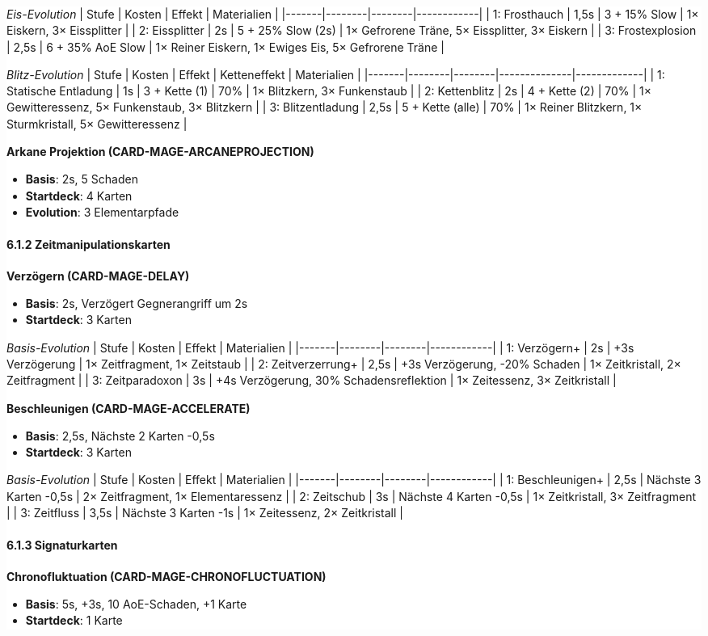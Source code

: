*Eis-Evolution*
| Stufe | Kosten | Effekt | Materialien |
|-------|--------|--------|------------|
| 1: Frosthauch | 1,5s | 3 + 15% Slow | 1× Eiskern, 3× Eissplitter |
| 2: Eissplitter | 2s | 5 + 25% Slow (2s) | 1× Gefrorene Träne, 5× Eissplitter, 3× Eiskern |
| 3: Frostexplosion | 2,5s | 6 + 35% AoE Slow | 1× Reiner Eiskern, 1× Ewiges Eis, 5× Gefrorene Träne |

*Blitz-Evolution*
| Stufe | Kosten | Effekt | Ketteneffekt | Materialien |
|-------|--------|--------|--------------|-------------|
| 1: Statische Entladung | 1s | 3 + Kette (1) | 70% | 1× Blitzkern, 3× Funkenstaub |
| 2: Kettenblitz | 2s | 4 + Kette (2) | 70% | 1× Gewitteressenz, 5× Funkenstaub, 3× Blitzkern |
| 3: Blitzentladung | 2,5s | 5 + Kette (alle) | 70% | 1× Reiner Blitzkern, 1× Sturmkristall, 5× Gewitteressenz |

**Arkane Projektion (CARD-MAGE-ARCANEPROJECTION)**
- **Basis**: 2s, 5 Schaden
- **Startdeck**: 4 Karten
- **Evolution**: 3 Elementarpfade

#### 6.1.2 Zeitmanipulationskarten

**Verzögern (CARD-MAGE-DELAY)**
- **Basis**: 2s, Verzögert Gegnerangriff um 2s
- **Startdeck**: 3 Karten

*Basis-Evolution*
| Stufe | Kosten | Effekt | Materialien |
|-------|--------|--------|------------|
| 1: Verzögern+ | 2s | +3s Verzögerung | 1× Zeitfragment, 1× Zeitstaub |
| 2: Zeitverzerrung+ | 2,5s | +3s Verzögerung, -20% Schaden | 1× Zeitkristall, 2× Zeitfragment |
| 3: Zeitparadoxon | 3s | +4s Verzögerung, 30% Schadensreflektion | 1× Zeitessenz, 3× Zeitkristall |

**Beschleunigen (CARD-MAGE-ACCELERATE)**
- **Basis**: 2,5s, Nächste 2 Karten -0,5s
- **Startdeck**: 3 Karten

*Basis-Evolution*
| Stufe | Kosten | Effekt | Materialien |
|-------|--------|--------|------------|
| 1: Beschleunigen+ | 2,5s | Nächste 3 Karten -0,5s | 2× Zeitfragment, 1× Elementaressenz |
| 2: Zeitschub | 3s | Nächste 4 Karten -0,5s | 1× Zeitkristall, 3× Zeitfragment |
| 3: Zeitfluss | 3,5s | Nächste 3 Karten -1s | 1× Zeitessenz, 2× Zeitkristall |

#### 6.1.3 Signaturkarten

**Chronofluktuation (CARD-MAGE-CHRONOFLUCTUATION)**
- **Basis**: 5s, +3s, 10 AoE-Schaden, +1 Karte
- **Startdeck**: 1 Karte

